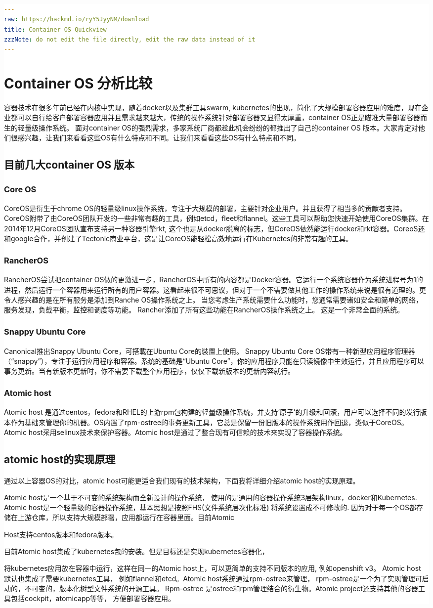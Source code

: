 ```yaml
---
raw: https://hackmd.io/ryY5JyyNM/download
title: Container OS Quickview
zzzNote: do not edit the file directly, edit the raw data instead of it
---
```

# Container OS 分析比较


容器技术在很多年前已经在内核中实现，随着docker以及集群工具swarm, kubernetes的出现，简化了大规模部署容器应用的难度，现在企业都可以自行给客户部署容器应用并且需求越来越大，传统的操作系统针对部署容器又显得太厚重，container OS正是瞄准大量部署容器而生的轻量级操作系统。 面对container OS的强烈需求，多家系统厂商都趁此机会纷纷的都推出了自己的container OS 版本。大家肯定对他们很感兴趣，让我们来看看这些OS有什么特点和不同。让我们来看看这些OS有什么特点和不同。


## 目前几大container OS 版本

### Core OS
  CoreOS是衍生于chrome OS的轻量级linux操作系统，专注于大规模的部署，主要针对企业用户。并且获得了相当多的贡献者支持。 CoreOS附带了由CoreOS团队开发的一些非常有趣的工具，例如etcd，fleet和flannel。这些工具可以帮助您快速开始使用CoreOS集群。在2014年12月CoreOS团队宣布支持另一种容器引擎rkt, 这个也是从docker脱离的标志，但CoreOS依然能运行docker和rkt容器。CoreoS还和google合作，并创建了Tectonic商业平台，这是让CoreOS能轻松高效地运行在Kubernetes的非常有趣的工具。

### RancherOS
   RancherOS尝试把container OS做的更激进一步，RancherOS中所有的内容都是Docker容器。它运行一个系统容器作为系统进程号为1的进程，然后运行一个容器用来运行所有的用户容器。这看起来很不可思议，但对于一个不需要做其他工作的操作系统来说是很有道理的。更令人感兴趣的是在所有服务是添加到Ranche OS操作系统之上。 当您考虑生产系统需要什么功能时，您通常需要诸如安全和简单的网络，服务发现，负载平衡，监控和调度等功能。 Rancher添加了所有这些功能在RancherOS操作系统之上。 这是一个非常全面的系统。

### Snappy Ubuntu Core

Canonical推出Snappy Ubuntu Core，可搭載在Ubuntu Core的裝置上使用。 Snappy Ubuntu Core OS带有一种新型应用程序管理器（“snappy”），专注于运行应用程序和容器。系统的基础是“Ubuntu Core”，你的应用程序只能在只读镜像中生效运行，并且应用程序可以事务更新。当有新版本更新时，你不需要下载整个应用程序，仅仅下载新版本的更新内容就行。

### Atomic host

Atomic host 是通过centos，fedora和RHEL的上游rpm包构建的轻量级操作系统，并支持‘原子’的升级和回滚，用户可以选择不同的发行版本作为基础来管理你的机器。OS内置了rpm-ostree的事务更新工具，它总是保留一份旧版本的操作系统用作回退，类似于CoreOS。Atomic host采用selinux技术来保护容器。Atomic host是通过了整合现有可信赖的技术来实现了容器操作系统。


## atomic host的实现原理

通过以上容器OS的对比，atomic host可能更适合我们现有的技术架构，下面我将详细介绍atomic host的实现原理。

Atomic host是一个基于不可变的系统架构而全新设计的操作系统， 使用的是通用的容器操作系统3层架构linux，docker和Kubernetes. Atomic host是一个轻量级的容器操作系统，基本思想是按照FHS(文件系统层次化标准) 将系统设置成不可修改的. 因为对于每一个OS都存储在上游仓库，所以支持大规模部署，应用都运行在容器里面。目前Atomic

Host支持centos版本和fedora版本。

目前Atomic host集成了kubernetes包的安装。但是目标还是实现kubernetes容器化，

将kubernetes应用放在容器中运行，这样在同一的Atomic host上，可以更简单的支持不同版本的应用, 例如openshift v3。 Atomic host 默认也集成了需要kubernetes工具， 例如flannel和etcd。Atomic host系统通过rpm-ostree来管理， rpm-ostree是一个为了实现管理可启动的，不可变的，版本化树型文件系统的开源工具。 Rpm-ostree 是ostree和rpm管理结合的衍生物。Atomic project还支持其他的容器工具包括cockpit，atomicapp等等， 方便部署容器应用。
